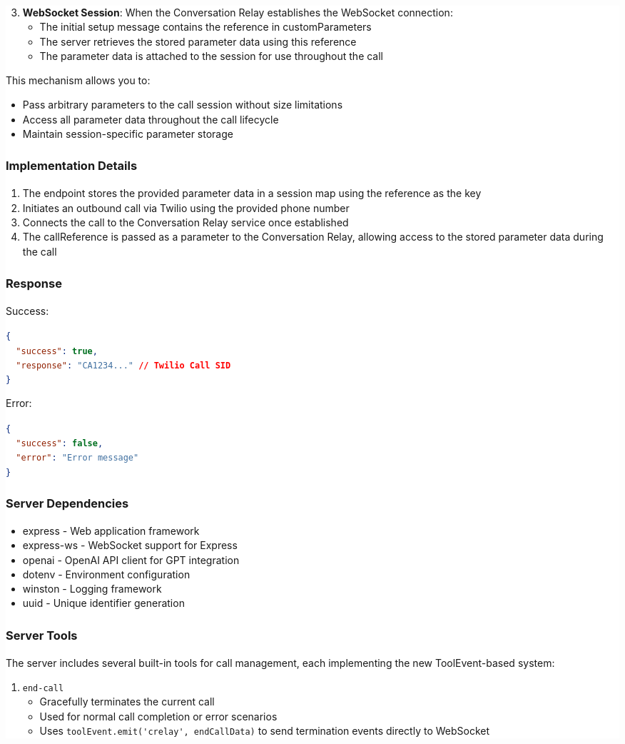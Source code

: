 3. **WebSocket Session**: When the Conversation Relay establishes the WebSocket connection:
   - The initial setup message contains the reference in customParameters
   - The server retrieves the stored parameter data using this reference
   - The parameter data is attached to the session for use throughout the call

This mechanism allows you to:
- Pass arbitrary parameters to the call session without size limitations
- Access all parameter data throughout the call lifecycle
- Maintain session-specific parameter storage

### Implementation Details

1. The endpoint stores the provided parameter data in a session map using the reference as the key
2. Initiates an outbound call via Twilio using the provided phone number
3. Connects the call to the Conversation Relay service once established
4. The callReference is passed as a parameter to the Conversation Relay, allowing access to the stored parameter data during the call

### Response

Success:
```json
{
  "success": true,
  "response": "CA1234..." // Twilio Call SID
}
```

Error:
```json
{
  "success": false,
  "error": "Error message"
}
```

### Server Dependencies
- express - Web application framework
- express-ws - WebSocket support for Express
- openai - OpenAI API client for GPT integration
- dotenv - Environment configuration
- winston - Logging framework
- uuid - Unique identifier generation

### Server Tools

The server includes several built-in tools for call management, each implementing the new ToolEvent-based system:

1. `end-call`
   - Gracefully terminates the current call
   - Used for normal call completion or error scenarios
   - Uses `toolEvent.emit('crelay', endCallData)` to send termination events directly to WebSocket
